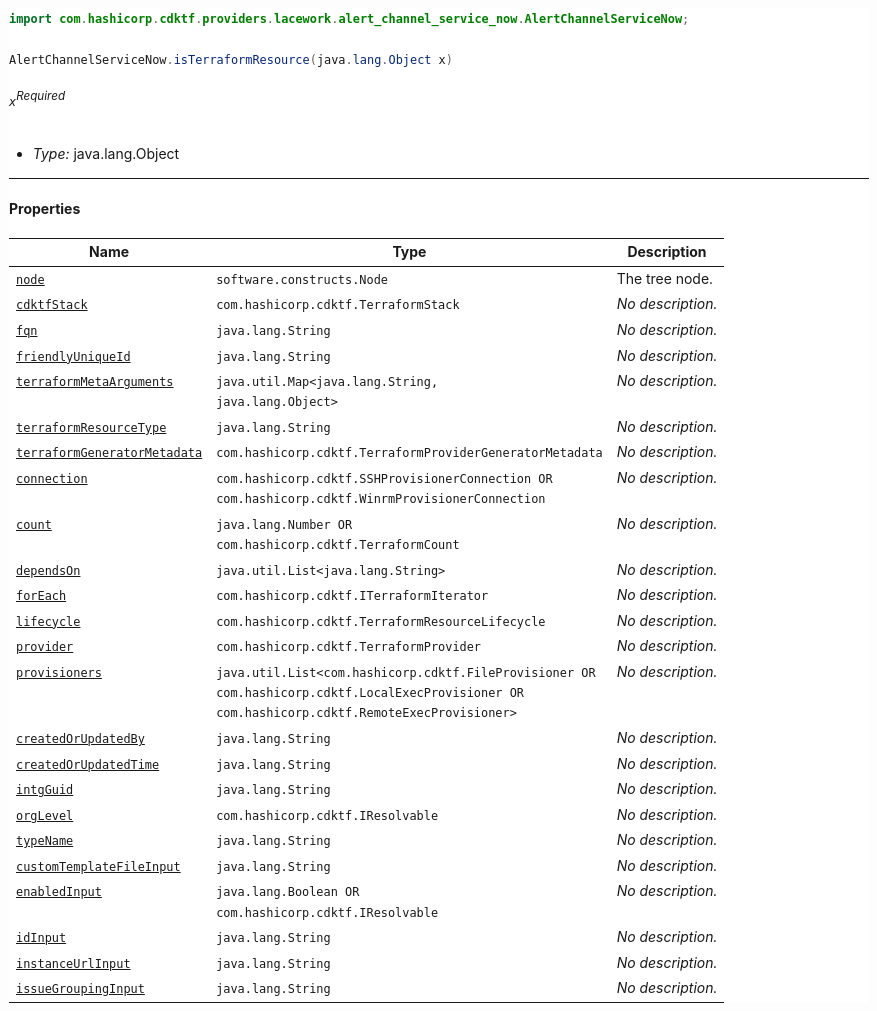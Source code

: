 ```java
import com.hashicorp.cdktf.providers.lacework.alert_channel_service_now.AlertChannelServiceNow;

AlertChannelServiceNow.isTerraformResource(java.lang.Object x)
```

###### `x`<sup>Required</sup> <a name="x" id="rhizo-co-terraform-provider-lacework.alertChannelServiceNow.AlertChannelServiceNow.isTerraformResource.parameter.x"></a>

- *Type:* java.lang.Object

---

#### Properties <a name="Properties" id="Properties"></a>

| **Name** | **Type** | **Description** |
| --- | --- | --- |
| <code><a href="#rhizo-co-terraform-provider-lacework.alertChannelServiceNow.AlertChannelServiceNow.property.node">node</a></code> | <code>software.constructs.Node</code> | The tree node. |
| <code><a href="#rhizo-co-terraform-provider-lacework.alertChannelServiceNow.AlertChannelServiceNow.property.cdktfStack">cdktfStack</a></code> | <code>com.hashicorp.cdktf.TerraformStack</code> | *No description.* |
| <code><a href="#rhizo-co-terraform-provider-lacework.alertChannelServiceNow.AlertChannelServiceNow.property.fqn">fqn</a></code> | <code>java.lang.String</code> | *No description.* |
| <code><a href="#rhizo-co-terraform-provider-lacework.alertChannelServiceNow.AlertChannelServiceNow.property.friendlyUniqueId">friendlyUniqueId</a></code> | <code>java.lang.String</code> | *No description.* |
| <code><a href="#rhizo-co-terraform-provider-lacework.alertChannelServiceNow.AlertChannelServiceNow.property.terraformMetaArguments">terraformMetaArguments</a></code> | <code>java.util.Map<java.lang.String, java.lang.Object></code> | *No description.* |
| <code><a href="#rhizo-co-terraform-provider-lacework.alertChannelServiceNow.AlertChannelServiceNow.property.terraformResourceType">terraformResourceType</a></code> | <code>java.lang.String</code> | *No description.* |
| <code><a href="#rhizo-co-terraform-provider-lacework.alertChannelServiceNow.AlertChannelServiceNow.property.terraformGeneratorMetadata">terraformGeneratorMetadata</a></code> | <code>com.hashicorp.cdktf.TerraformProviderGeneratorMetadata</code> | *No description.* |
| <code><a href="#rhizo-co-terraform-provider-lacework.alertChannelServiceNow.AlertChannelServiceNow.property.connection">connection</a></code> | <code>com.hashicorp.cdktf.SSHProvisionerConnection OR com.hashicorp.cdktf.WinrmProvisionerConnection</code> | *No description.* |
| <code><a href="#rhizo-co-terraform-provider-lacework.alertChannelServiceNow.AlertChannelServiceNow.property.count">count</a></code> | <code>java.lang.Number OR com.hashicorp.cdktf.TerraformCount</code> | *No description.* |
| <code><a href="#rhizo-co-terraform-provider-lacework.alertChannelServiceNow.AlertChannelServiceNow.property.dependsOn">dependsOn</a></code> | <code>java.util.List<java.lang.String></code> | *No description.* |
| <code><a href="#rhizo-co-terraform-provider-lacework.alertChannelServiceNow.AlertChannelServiceNow.property.forEach">forEach</a></code> | <code>com.hashicorp.cdktf.ITerraformIterator</code> | *No description.* |
| <code><a href="#rhizo-co-terraform-provider-lacework.alertChannelServiceNow.AlertChannelServiceNow.property.lifecycle">lifecycle</a></code> | <code>com.hashicorp.cdktf.TerraformResourceLifecycle</code> | *No description.* |
| <code><a href="#rhizo-co-terraform-provider-lacework.alertChannelServiceNow.AlertChannelServiceNow.property.provider">provider</a></code> | <code>com.hashicorp.cdktf.TerraformProvider</code> | *No description.* |
| <code><a href="#rhizo-co-terraform-provider-lacework.alertChannelServiceNow.AlertChannelServiceNow.property.provisioners">provisioners</a></code> | <code>java.util.List<com.hashicorp.cdktf.FileProvisioner OR com.hashicorp.cdktf.LocalExecProvisioner OR com.hashicorp.cdktf.RemoteExecProvisioner></code> | *No description.* |
| <code><a href="#rhizo-co-terraform-provider-lacework.alertChannelServiceNow.AlertChannelServiceNow.property.createdOrUpdatedBy">createdOrUpdatedBy</a></code> | <code>java.lang.String</code> | *No description.* |
| <code><a href="#rhizo-co-terraform-provider-lacework.alertChannelServiceNow.AlertChannelServiceNow.property.createdOrUpdatedTime">createdOrUpdatedTime</a></code> | <code>java.lang.String</code> | *No description.* |
| <code><a href="#rhizo-co-terraform-provider-lacework.alertChannelServiceNow.AlertChannelServiceNow.property.intgGuid">intgGuid</a></code> | <code>java.lang.String</code> | *No description.* |
| <code><a href="#rhizo-co-terraform-provider-lacework.alertChannelServiceNow.AlertChannelServiceNow.property.orgLevel">orgLevel</a></code> | <code>com.hashicorp.cdktf.IResolvable</code> | *No description.* |
| <code><a href="#rhizo-co-terraform-provider-lacework.alertChannelServiceNow.AlertChannelServiceNow.property.typeName">typeName</a></code> | <code>java.lang.String</code> | *No description.* |
| <code><a href="#rhizo-co-terraform-provider-lacework.alertChannelServiceNow.AlertChannelServiceNow.property.customTemplateFileInput">customTemplateFileInput</a></code> | <code>java.lang.String</code> | *No description.* |
| <code><a href="#rhizo-co-terraform-provider-lacework.alertChannelServiceNow.AlertChannelServiceNow.property.enabledInput">enabledInput</a></code> | <code>java.lang.Boolean OR com.hashicorp.cdktf.IResolvable</code> | *No description.* |
| <code><a href="#rhizo-co-terraform-provider-lacework.alertChannelServiceNow.AlertChannelServiceNow.property.idInput">idInput</a></code> | <code>java.lang.String</code> | *No description.* |
| <code><a href="#rhizo-co-terraform-provider-lacework.alertChannelServiceNow.AlertChannelServiceNow.property.instanceUrlInput">instanceUrlInput</a></code> | <code>java.lang.String</code> | *No description.* |
| <code><a href="#rhizo-co-terraform-provider-lacework.alertChannelServiceNow.AlertChannelServiceNow.property.issueGroupingInput">issueGroupingInput</a></code> | <code>java.lang.String</code> | *No description.* |